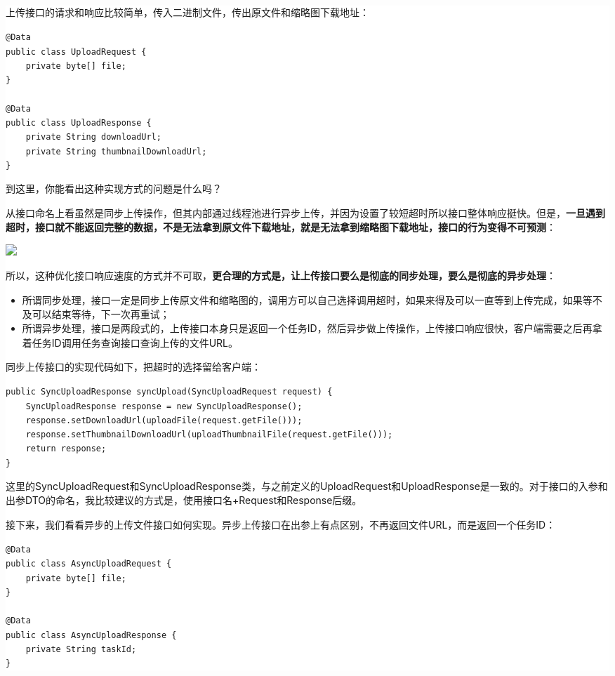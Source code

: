 
上传接口的请求和响应比较简单，传入二进制文件，传出原文件和缩略图下载地址：

```
@Data
public class UploadRequest {
    private byte[] file;
}

@Data
public class UploadResponse {
    private String downloadUrl;
    private String thumbnailDownloadUrl;
}

```

到这里，你能看出这种实现方式的问题是什么吗？

从接口命名上看虽然是同步上传操作，但其内部通过线程池进行异步上传，并因为设置了较短超时所以接口整体响应挺快。但是，**一旦遇到超时，接口就不能返回完整的数据，不是无法拿到原文件下载地址，就是无法拿到缩略图下载地址，接口的行为变得不可预测**：

![](https://static001.geekbang.org/resource/image/8e/78/8e75863413fd7a01514b47804f0c4a78.png)

所以，这种优化接口响应速度的方式并不可取，**更合理的方式是，让上传接口要么是彻底的同步处理，要么是彻底的异步处理**：

*   所谓同步处理，接口一定是同步上传原文件和缩略图的，调用方可以自己选择调用超时，如果来得及可以一直等到上传完成，如果等不及可以结束等待，下一次再重试；
*   所谓异步处理，接口是两段式的，上传接口本身只是返回一个任务ID，然后异步做上传操作，上传接口响应很快，客户端需要之后再拿着任务ID调用任务查询接口查询上传的文件URL。

同步上传接口的实现代码如下，把超时的选择留给客户端：

```
public SyncUploadResponse syncUpload(SyncUploadRequest request) {
    SyncUploadResponse response = new SyncUploadResponse();
    response.setDownloadUrl(uploadFile(request.getFile()));
    response.setThumbnailDownloadUrl(uploadThumbnailFile(request.getFile()));
    return response;
}

```

这里的SyncUploadRequest和SyncUploadResponse类，与之前定义的UploadRequest和UploadResponse是一致的。对于接口的入参和出参DTO的命名，我比较建议的方式是，使用接口名+Request和Response后缀。

接下来，我们看看异步的上传文件接口如何实现。异步上传接口在出参上有点区别，不再返回文件URL，而是返回一个任务ID：

```
@Data
public class AsyncUploadRequest {
    private byte[] file;
}

@Data
public class AsyncUploadResponse {
    private String taskId;
}

```
